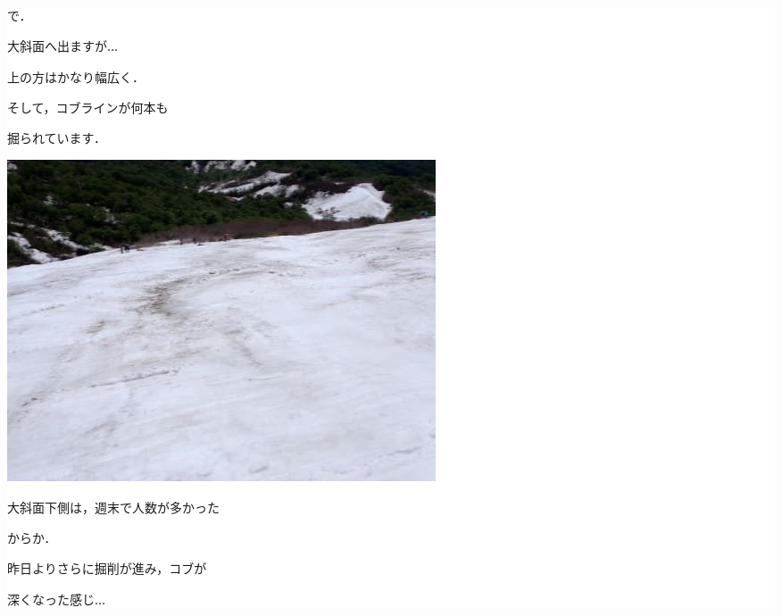 





で．


大斜面へ出ますが…


上の方はかなり幅広く．


そして，コブラインが何本も


掘られています．




![4b91e9806154a590169444b64047efb7.jpg](images/4b91e9806154a590169444b64047efb7.jpg)







大斜面下側は，週末で人数が多かった


からか．


昨日よりさらに掘削が進み，コブが


深くなった感じ…




